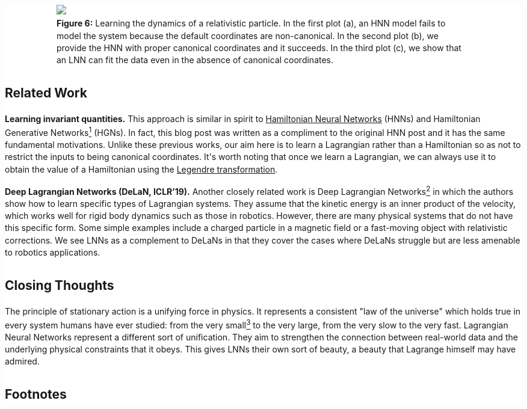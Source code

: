 <div class="imgcap_noborder" style="display: block; margin-left: auto; margin-right: auto; width:80%">
	<img src="/assets/lagrangian-nns/relativistic.png">
	<div class="thecap" style="text-align:left; display:block; margin-left: auto; margin-right: auto;"><b>Figure 6:</b> Learning the dynamics of a relativistic particle. In the first plot (a), an HNN model fails to model the system because the default coordinates are non-canonical. In the second plot (b), we provide the HNN with proper canonical coordinates and it succeeds. In the third plot (c), we show that an LNN can fit the data even in the absence of canonical coordinates.</div>
</div>

## Related Work

**Learning invariant quantities.** This approach is similar in spirit to [Hamiltonian Neural Networks](https://greydanus.github.io/2019/05/15/hamiltonian-nns/) (HNNs) and Hamiltonian Generative Networks[^fn2] (HGNs). In fact, this blog post was written as a compliment to the original HNN post and it has the same fundamental motivations. Unlike these previous works, our aim here is to learn a Lagrangian rather than a Hamiltonian so as not to restrict the inputs to being canonical coordinates. It's worth noting that once we learn a Lagrangian, we can always use it to obtain the value of a Hamiltonian using the [Legendre transformation](https://en.wikipedia.org/wiki/Legendre_transformation).

**Deep Lagrangian Networks (DeLaN, ICLR’19).** Another closely related work is Deep Lagrangian Networks[^fn3] in which the authors show how to learn specific types of Lagrangian systems. They assume that the kinetic energy is an inner product of the velocity, which works well for rigid body dynamics such as those in robotics. However, there are many physical systems that do not have this specific form. Some simple examples include a charged particle in a magnetic field or a fast-moving object with relativistic corrections. We see LNNs as a complement to DeLaNs in that they cover the cases where DeLaNs struggle but are less amenable to robotics applications.

## Closing Thoughts



The principle of stationary action is a unifying force in physics. It represents a consistent "law of the universe" which holds true in every system humans have ever studied: from the very small[^fn1] to the very large, from the very slow to the very fast. Lagrangian Neural Networks represent a different sort of unification. They aim to strengthen the connection between real-world data and the underlying physical constraints that it obeys. This gives LNNs their own sort of beauty, a beauty that Lagrange himself may have admired.


## Footnotes

[^fn1]: Here \\(e^{-S/h}\\) is actually the probability of a particular path occurring. Because \\(h\\) is small, we usually only observe the minimum value of \\(S\\) on large scales. See [Feynman lecture 19](https://www.feynmanlectures.caltech.edu/II_19.html) for more on this.
[^fn2]: Toth, P., Rezende, D. J., Jaegle, A., Racanière, S., Botev, A., & Higgins, I. [Hamiltonian Generative Networks](https://arxiv.org/abs/1909.13789), _International Conference on Learning Representations_, 2020.
[^fn3]: Lutter, M., Ritter, C., and Peters, J. [Deep lagrangian networks: Using physics as model prior for deep learning](https://arxiv.org/abs/1907.04490), _International Conference on Learning Representations_, 2019.


 <script>
    function getBrowserSize(){
       var w, h;

         if(typeof window.innerWidth != 'undefined')
         {
          w = window.innerWidth; //other browsers
          h = window.innerHeight;
         } 
         else if(typeof document.documentElement != 'undefined' && typeof      document.documentElement.clientWidth != 'undefined' && document.documentElement.clientWidth != 0) 
         {
          w =  document.documentElement.clientWidth; //IE
          h = document.documentElement.clientHeight;
         }
         else{
          w = document.body.clientWidth; //IE
          h = document.body.clientHeight;
         }
       return {'width':w, 'height': h};
}
